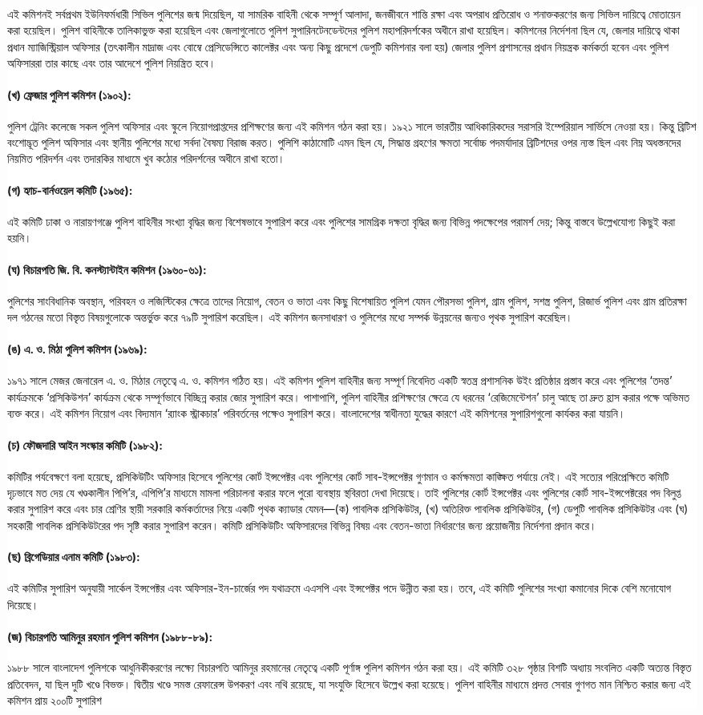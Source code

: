 
<section data-page="7">

এই কমিশনই সর্বপ্রথম ইউনিফর্মধারী সিভিল পুলিশের জন্ম দিয়েছিল, যা সামরিক বাহিনী থেকে সম্পূর্ণ আলাদা, জনজীবনে শান্তি রক্ষা এবং অপরাধ প্রতিরোধ ও শনাক্তকরণের জন্য সিভিল দায়িত্বে মোতায়েন করা হয়েছিল। পুলিশ বাহিনীকে তালিকাভুক্ত করা হয়েছিল এবং জেলাগুলোতে পুলিশ সুপারিনটেনডেন্টদের পুলিশ মহাপরিদর্শকের অধীনে রাখা হয়েছিল। কমিশনের নির্দেশনা ছিল যে, জেলার দায়িত্বে থাকা প্রধান ম্যাজিস্ট্রিয়াল অফিসার (তৎকালীন মাদ্রাজ এবং বোম্বে প্রেসিডেন্সিতে কালেক্টর এবং অন্য কিছু প্রদেশে ডেপুটি কমিশনার বলা হয়) জেলার পুলিশ প্রশাসনের প্রধান নিয়ন্ত্রক কর্মকর্তা হবেন এবং পুলিশ অফিসাররা তার কাছে এবং তার আদেশে পুলিশ নিয়ন্ত্রিত হবে।

#### (খ) ফ্রেজার পুলিশ কমিশন (১৯০২):
পুলিশ ট্রেনিং কলেজে সকল পুলিশ অফিসার এবং স্কুলে নিয়োগপ্রাপ্তদের প্রশিক্ষণের জন্য এই কমিশন গঠন করা হয়। ১৯২১ সালে ভারতীয় আধিকারিকদের সরাসরি ইম্পেরিয়াল সার্ভিসে নেওয়া হয়। কিন্তু ব্রিটিশ বংশোদ্ভূত পুলিশ অফিসার এবং স্থানীয় পুলিশের মধ্যে সর্বদা বৈষম্য বিরাজ করত। পুলিশি কাঠামোটি এমন ছিল যে, সিদ্ধান্ত গ্রহণের ক্ষমতা সর্বোচ্চ পদমর্যাদার ব্রিটিশদের ওপর ন্যস্ত ছিল এবং নিম্ন অধস্তনদের নিয়মিত পরিদর্শন এবং তদারকির মাধ্যমে খুব কঠোর পরিদর্শনের অধীনে রাখা হতো। 

#### (গ) হ্যাচ-বার্নওয়েল কমিটি (১৯৬৫):
এই কমিটি ঢাকা ও নারায়ণগঞ্জে পুলিশ বাহিনীর সংখ্যা বৃদ্ধির জন্য বিশেষভাবে সুপারিশ করে এবং পুলিশের সামগ্রিক দক্ষতা বৃদ্ধির জন্য বিভিন্ন পদক্ষেপের পরামর্শ দেয়; কিন্তু বাস্তবে উল্লেখযোগ্য কিছুই করা হয়নি। 

#### (ঘ) বিচারপতি জি. বি. কনস্ট্যান্টাইন কমিশন (১৯৬০-৬১):
পুলিশের সাংবিধানিক অবস্থান, পরিবহন ও লজিস্টিকের ক্ষেত্রে তাদের নিয়োগ, বেতন ও ভাতা এবং কিছু বিশেষায়িত পুলিশ যেমন পৌরসভা পুলিশ, গ্রাম পুলিশ, সশস্ত্র পুলিশ, রিজার্ভ পুলিশ এবং গ্রাম প্রতিরক্ষা দল গঠনের মতো বিস্তৃত বিষয়গুলোকে অন্তর্ভুক্ত করে ৭৯টি সুপারিশ করেছিল। এই কমিশন জনসাধারণ ও পুলিশের মধ্যে সম্পর্ক উন্নয়নের জন্যও পৃথক সুপারিশ করেছিল।

#### (ঙ) এ. ও. মিঠা পুলিশ কমিশন (১৯৬৯):
১৯৭১ সালে মেজর জেনারেল এ. ও. মিঠার নেতৃত্বে এ. ও. কমিশন গঠিত হয়। এই কমিশন পুলিশ বাহিনীর জন্য সম্পূর্ণ নিবেদিত একটি স্বতন্ত্র প্রশাসনিক উইং প্রতিষ্ঠার প্রস্তাব করে এবং পুলিশের ‘তদন্ত’ কার্যক্রমকে ‘প্রসিকিউশন’ কার্যক্রম থেকে সম্পূর্ণভাবে বিচ্ছিন্ন করার জোর সুপারিশ করে। পাশাপাশি, পুলিশ বাহিনীর প্রশিক্ষণের ক্ষেত্রে যে ধরনের ‘রেজিমেন্টেশন’ চালু আছে তা দ্রুত হ্রাস করার পক্ষে অভিমত ব্যক্ত করে। এই কমিশন নিয়োগ এবং বিদ্যমান ‘র‌্যাংক স্ট্রাকচার’ পরিবর্তনের পক্ষেও সুপারিশ করে। বাংলাদেশের স্বাধীনতা যুদ্ধের কারণে এই কমিশনের সুপারিশগুলো কার্যকর করা যায়নি। 

#### (চ) ফৌজদারি আইন সংস্কার কমিটি (১৯৮২):
কমিটির পর্যবেক্ষণে বলা হয়েছে, প্রসিকিউটিং অফিসার হিসেবে পুলিশের কোর্ট ইন্সপেক্টর এবং পুলিশের কোর্ট সাব-ইন্সপেক্টর গুণমান ও কর্মক্ষমতা কাঙ্ক্ষিত পর্যায়ে নেই। এই সত্যের পরিপ্রেক্ষিতে কমিটি দৃঢ়ভাবে মত দেয় যে খণ্ডকালীন পিপি’র, এপিপি’র মাধ্যমে মামলা পরিচালনা করার ফলে পুরো ব্যবস্থায় স্থবিরতা দেখা দিয়েছে। তাই পুলিশের কোর্ট ইন্সপেক্টর এবং পুলিশের কোর্ট সাব-ইন্সপেক্টরের পদ বিলুপ্ত করার সুপারিশ করে এবং চার শ্রেণির স্থায়ী সরকারি কর্মকর্তাদের নিয়ে একটি পৃথক ক্যাডার যেমন—(ক) পাবলিক প্রসিকিউটর, (খ) অতিরিক্ত পাবলিক প্রসিকিউটর, (গ) ডেপুটি পাবলিক প্রসিকিউটর এবং (ঘ) সহকারী পাবলিক প্রসিকিউটরের পদ সৃষ্টি করার সুপারিশ করেন। কমিটি প্রসিকিউটিং অফিসারদের বিভিন্ন বিষয় এবং বেতন-ভাতা নির্ধারণের জন্য প্রয়োজনীয় নির্দেশনা প্রদান করে। 

#### (ছ) ব্রিগেডিয়ার এনাম কমিটি (১৯৮৩):
এই কমিটির সুপারিশ অনুযায়ী সার্কেল ইন্সপেক্টর এবং অফিসার-ইন-চার্জের পদ যথাক্রমে এএসপি এবং ইন্সপেক্টর পদে উন্নীত করা হয়। তবে, এই কমিটি পুলিশের সংখ্যা কমানোর দিকে বেশি মনোযোগ দিয়েছে। 

#### (জ) বিচারপতি আমিনুর রহমান পুলিশ কমিশন (১৯৮৮-৮৯):
১৯৮৮ সালে বাংলাদেশ পুলিশকে আধুনিকীকরণের লক্ষ্যে বিচারপতি আমিনুর রহমানের নেতৃত্বে একটি পূর্ণাঙ্গ পুলিশ কমিশন গঠন করা হয়। এই কমিটি ৩২৮ পৃষ্ঠার বিশটি অধ্যায় সংবলিত একটি অত্যন্ত বিস্তৃত প্রতিবেদন, যা ছিল দুটি খণ্ডে বিভক্ত। দ্বিতীয় খণ্ডে সমস্ত রেফারেন্স উপকরণ এবং নথি রয়েছে, যা সংযুক্তি হিসেবে উল্লেখ করা হয়েছে। পুলিশ বাহিনীর মাধ্যমে প্রদত্ত সেবার গুণগত মান নিশ্চিত করার জন্য এই কমিশন প্রায় ২০০টি সুপারিশ 

